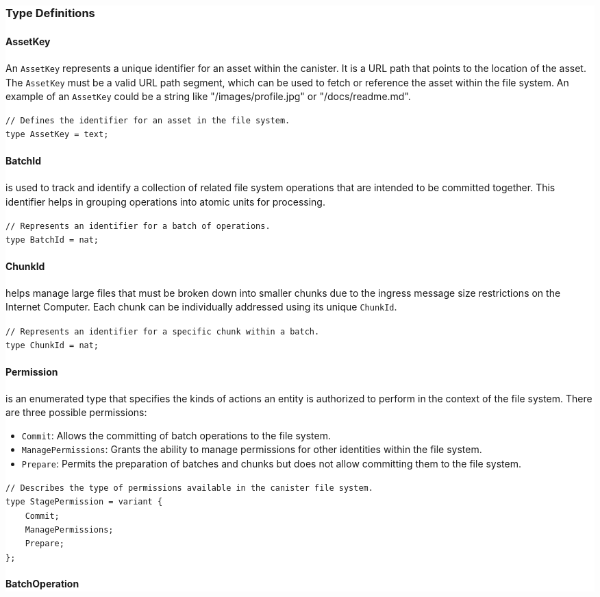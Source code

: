 ### Type Definitions


#### AssetKey

An `AssetKey` represents a unique identifier for an asset within the canister. It is a URL path that points to the location of the asset. The `AssetKey` must be a valid URL path segment, which can be used to fetch or reference the asset within the file system. An example of an `AssetKey` could be a string like "/images/profile.jpg" or "/docs/readme.md".

```candid
// Defines the identifier for an asset in the file system.
type AssetKey = text;
```

#### BatchId

is used to track and identify a collection of related file system operations that are intended to be committed together. This identifier helps in grouping operations into atomic units for processing.

```candid
// Represents an identifier for a batch of operations.
type BatchId = nat;
```

#### ChunkId

helps manage large files that must be broken down into smaller chunks due to the ingress message size restrictions on the Internet Computer. Each chunk can be individually addressed using its unique `ChunkId`.

```candid
// Represents an identifier for a specific chunk within a batch.
type ChunkId = nat;
```

#### Permission

is an enumerated type that specifies the kinds of actions an entity is authorized to perform in the context of the file system. There are three possible permissions:

  - `Commit`: Allows the committing of batch operations to the file system.
  - `ManagePermissions`: Grants the ability to manage permissions for other identities within the file system.
  - `Prepare`: Permits the preparation of batches and chunks but does not allow committing them to the file system.

```candid
// Describes the type of permissions available in the canister file system.
type StagePermission = variant {
    Commit;
    ManagePermissions;
    Prepare;
};
```
#### BatchOperation
